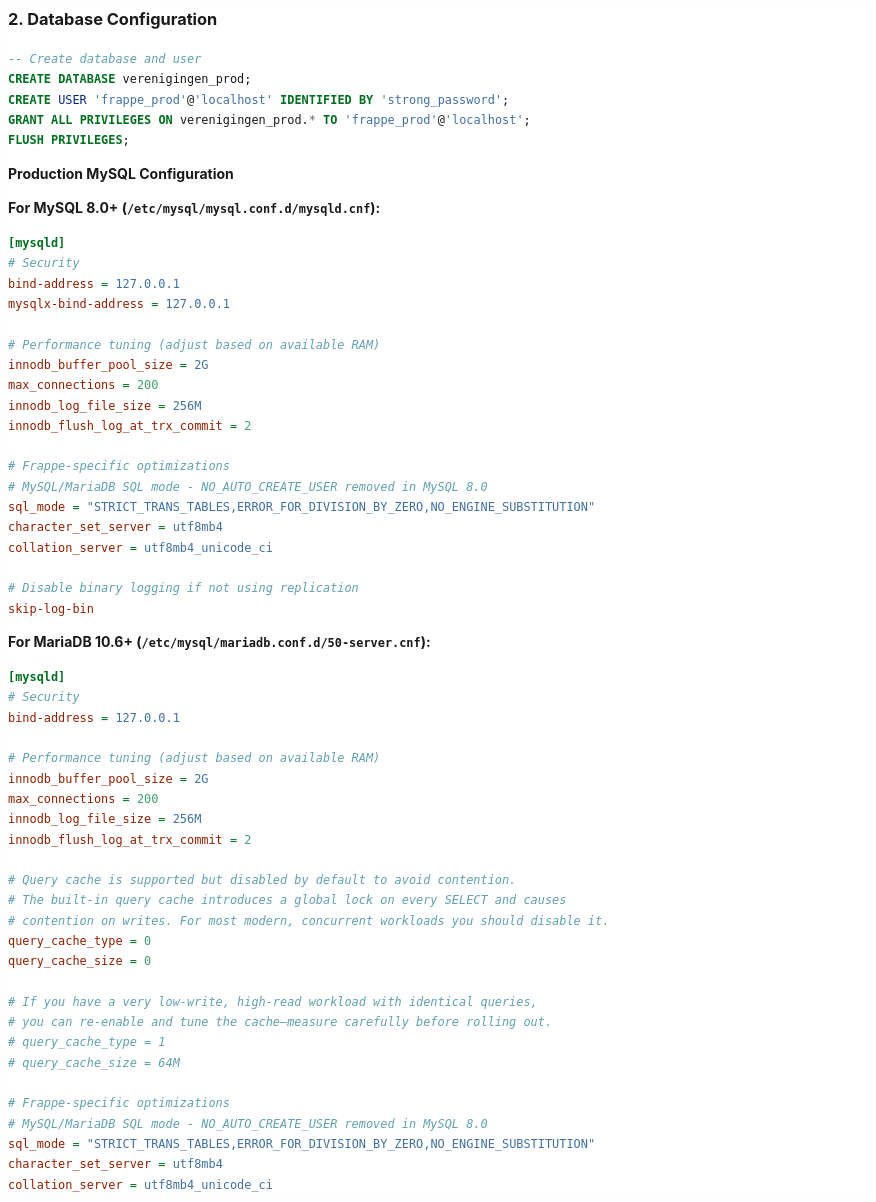 ```bash
```

### 2. Database Configuration

```sql
-- Create database and user
CREATE DATABASE verenigingen_prod;
CREATE USER 'frappe_prod'@'localhost' IDENTIFIED BY 'strong_password';
GRANT ALL PRIVILEGES ON verenigingen_prod.* TO 'frappe_prod'@'localhost';
FLUSH PRIVILEGES;
```

**Production MySQL Configuration**

**For MySQL 8.0+ (`/etc/mysql/mysql.conf.d/mysqld.cnf`):**
```ini
[mysqld]
# Security
bind-address = 127.0.0.1
mysqlx-bind-address = 127.0.0.1

# Performance tuning (adjust based on available RAM)
innodb_buffer_pool_size = 2G
max_connections = 200
innodb_log_file_size = 256M
innodb_flush_log_at_trx_commit = 2

# Frappe-specific optimizations
# MySQL/MariaDB SQL mode - NO_AUTO_CREATE_USER removed in MySQL 8.0
sql_mode = "STRICT_TRANS_TABLES,ERROR_FOR_DIVISION_BY_ZERO,NO_ENGINE_SUBSTITUTION"
character_set_server = utf8mb4
collation_server = utf8mb4_unicode_ci

# Disable binary logging if not using replication
skip-log-bin
```

**For MariaDB 10.6+ (`/etc/mysql/mariadb.conf.d/50-server.cnf`):**
```ini
[mysqld]
# Security
bind-address = 127.0.0.1

# Performance tuning (adjust based on available RAM)
innodb_buffer_pool_size = 2G
max_connections = 200
innodb_log_file_size = 256M
innodb_flush_log_at_trx_commit = 2

# Query cache is supported but disabled by default to avoid contention.
# The built-in query cache introduces a global lock on every SELECT and causes
# contention on writes. For most modern, concurrent workloads you should disable it.
query_cache_type = 0
query_cache_size = 0

# If you have a very low-write, high-read workload with identical queries,
# you can re-enable and tune the cache—measure carefully before rolling out.
# query_cache_type = 1
# query_cache_size = 64M

# Frappe-specific optimizations
# MySQL/MariaDB SQL mode - NO_AUTO_CREATE_USER removed in MySQL 8.0
sql_mode = "STRICT_TRANS_TABLES,ERROR_FOR_DIVISION_BY_ZERO,NO_ENGINE_SUBSTITUTION"
character_set_server = utf8mb4
collation_server = utf8mb4_unicode_ci
```